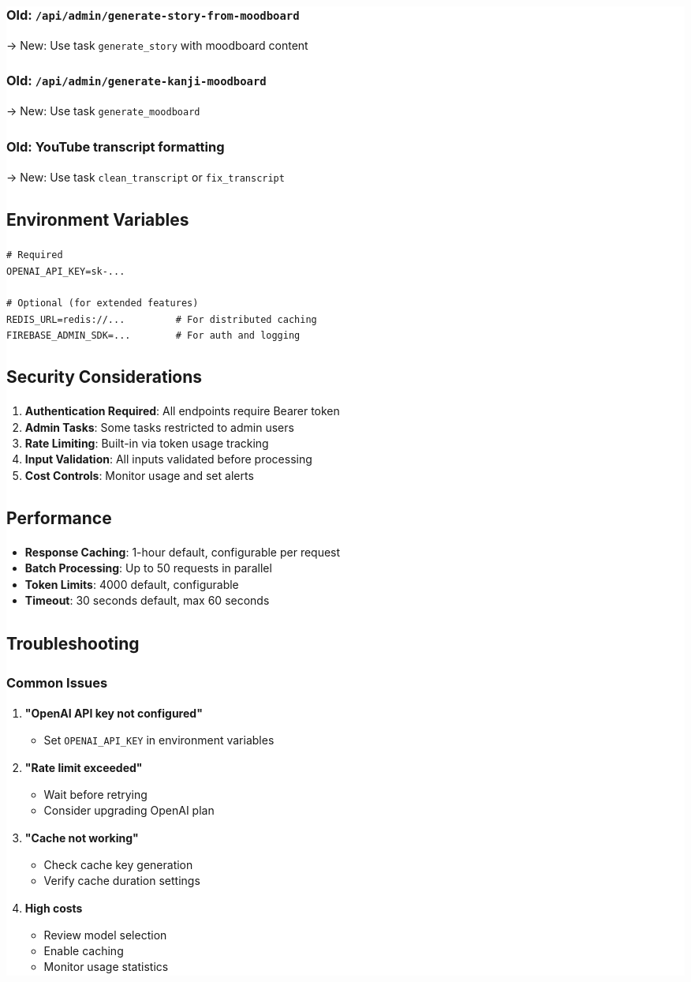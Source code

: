 ### Old: `/api/admin/generate-story-from-moodboard`
→ New: Use task `generate_story` with moodboard content

### Old: `/api/admin/generate-kanji-moodboard`
→ New: Use task `generate_moodboard`

### Old: YouTube transcript formatting
→ New: Use task `clean_transcript` or `fix_transcript`

## Environment Variables

```env
# Required
OPENAI_API_KEY=sk-...

# Optional (for extended features)
REDIS_URL=redis://...         # For distributed caching
FIREBASE_ADMIN_SDK=...        # For auth and logging
```

## Security Considerations

1. **Authentication Required**: All endpoints require Bearer token
2. **Admin Tasks**: Some tasks restricted to admin users
3. **Rate Limiting**: Built-in via token usage tracking
4. **Input Validation**: All inputs validated before processing
5. **Cost Controls**: Monitor usage and set alerts

## Performance

- **Response Caching**: 1-hour default, configurable per request
- **Batch Processing**: Up to 50 requests in parallel
- **Token Limits**: 4000 default, configurable
- **Timeout**: 30 seconds default, max 60 seconds

## Troubleshooting

### Common Issues

1. **"OpenAI API key not configured"**
   - Set `OPENAI_API_KEY` in environment variables

2. **"Rate limit exceeded"**
   - Wait before retrying
   - Consider upgrading OpenAI plan

3. **"Cache not working"**
   - Check cache key generation
   - Verify cache duration settings

4. **High costs**
   - Review model selection
   - Enable caching
   - Monitor usage statistics
